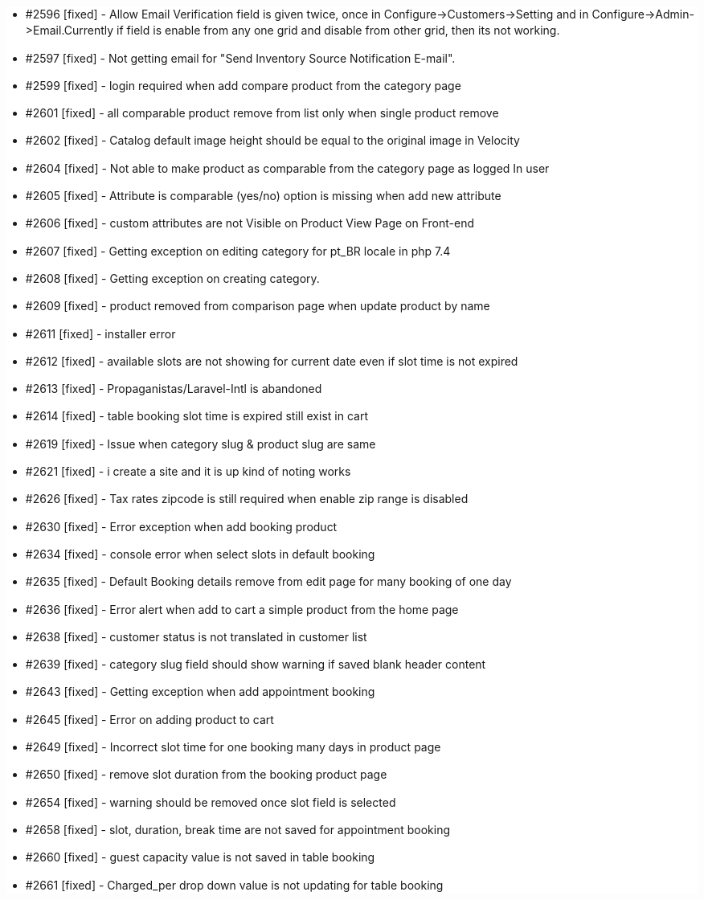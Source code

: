 * #2596 [fixed] - Allow Email Verification field is given twice, once in Configure->Customers->Setting and in Configure->Admin->Email.Currently if field is enable from any one grid and disable from other grid, then its not working.

* #2597 [fixed] - Not getting email for "Send Inventory Source Notification E-mail".

* #2599 [fixed] - login required when add compare product from the category page

* #2601 [fixed] - all comparable product remove from list only when single product remove

* #2602 [fixed] - Catalog default image height should be equal to the original image in Velocity

* #2604 [fixed] - Not able to make product as comparable from the category page as logged In user

* #2605 [fixed] - Attribute is comparable (yes/no) option is missing when add new attribute

* #2606 [fixed] - custom attributes are not Visible on Product View Page on Front-end

* #2607 [fixed] - Getting exception on editing category for pt_BR locale in php 7.4

* #2608 [fixed] - Getting exception on creating category.

* #2609 [fixed] - product removed from comparison page when update product by name

* #2611 [fixed] - installer error

* #2612 [fixed] - available slots are not showing for current date even if slot time is not expired

* #2613 [fixed] - Propaganistas/Laravel-Intl is abandoned

* #2614 [fixed] - table booking slot time is expired still exist in cart

* #2619 [fixed] - Issue when category slug & product slug are same

* #2621 [fixed] - i create a site and it is up kind of noting works

* #2626 [fixed] - Tax rates zipcode is still required when enable zip range is disabled

* #2630 [fixed] - Error exception when add booking product

* #2634 [fixed] - console error when select slots in default booking

* #2635 [fixed] - Default Booking details remove from edit page for many booking of one day

* #2636 [fixed] - Error alert when add to cart a simple product from the home page

* #2638 [fixed] - customer status is not translated in customer list

* #2639 [fixed] - category slug field should show warning if saved blank header content

* #2643 [fixed] - Getting exception when add appointment booking

* #2645 [fixed] - Error on adding product to cart

* #2649 [fixed] - Incorrect slot time for one booking many days in product page

* #2650 [fixed] - remove slot duration from the booking product page

* #2654 [fixed] - warning should be removed once slot field is selected

* #2658 [fixed] - slot, duration, break time are not saved for appointment booking

* #2660 [fixed] - guest capacity value is not saved in table booking

* #2661 [fixed] - Charged_per drop down value is not updating for table booking
